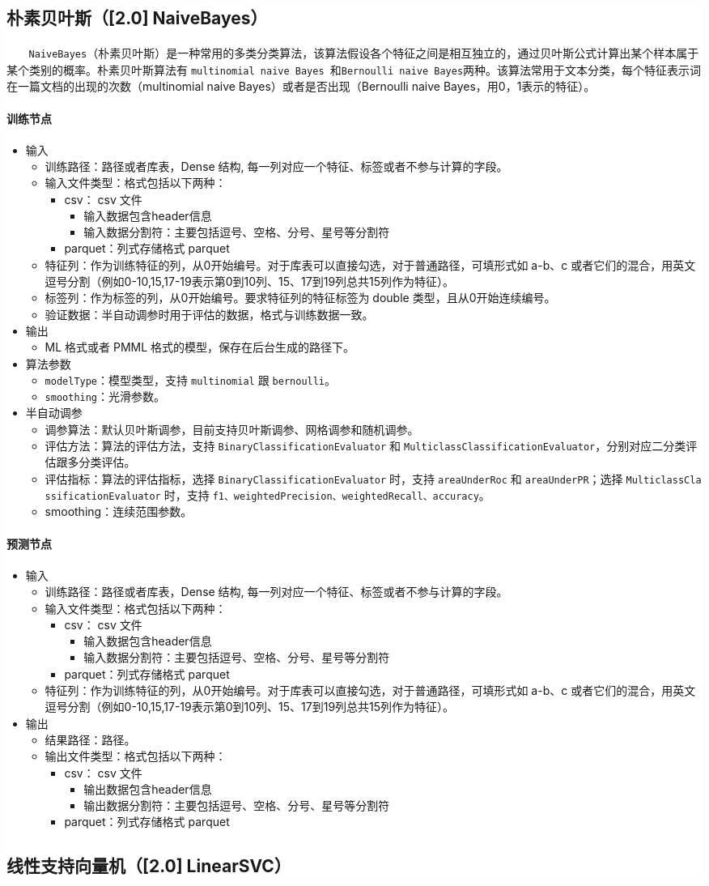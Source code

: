 ## 朴素贝叶斯（[2.0] NaiveBayes）

&nbsp;&nbsp;&nbsp;&nbsp;&nbsp;&nbsp;&nbsp;`NaiveBayes`（朴素贝叶斯）是一种常用的多类分类算法，该算法假设各个特征之间是相互独立的，通过贝叶斯公式计算出某个样本属于某个类别的概率。朴素贝叶斯算法有 `multinomial naive Bayes `和` Bernoulli naive Bayes `两种。该算法常用于文本分类，每个特征表示词在一篇文档的出现的次数（multinomial naive Bayes）或者是否出现（Bernoulli naive Bayes，用0，1表示的特征）。

#### 训练节点

- 输入
  - 训练路径：路径或者库表，Dense 结构, 每一列对应一个特征、标签或者不参与计算的字段。
  - 输入文件类型：格式包括以下两种：
    - csv： csv 文件
      - 输入数据包含header信息
      - 输入数据分割符：主要包括逗号、空格、分号、星号等分割符
    - parquet：列式存储格式 parquet
  - 特征列：作为训练特征的列，从0开始编号。对于库表可以直接勾选，对于普通路径，可填形式如 a-b、c 或者它们的混合，用英文逗号分割（例如0-10,15,17-19表示第0到10列、15、17到19列总共15列作为特征）。
  - 标签列：作为标签的列，从0开始编号。要求特征列的特征标签为 double 类型，且从0开始连续编号。
  - 验证数据：半自动调参时用于评估的数据，格式与训练数据一致。
- 输出
  - ML 格式或者 PMML 格式的模型，保存在后台生成的路径下。
- 算法参数
  - `modelType`：模型类型，支持 `multinomial` 跟 `bernoulli`。
  - `smoothing`：光滑参数。
- 半自动调参
  - 调参算法：默认贝叶斯调参，目前支持贝叶斯调参、网格调参和随机调参。
  - 评估方法：算法的评估方法，支持 `BinaryClassificationEvaluator` 和 `MulticlassClassificationEvaluator`，分别对应二分类评估跟多分类评估。
  - 评估指标：算法的评估指标，选择 `BinaryClassificationEvaluator` 时，支持 `areaUnderRoc` 和 `areaUnderPR`；选择 `MulticlassClassificationEvaluator` 时，支持 `f1、weightedPrecision、weightedRecall、accuracy`。
  - smoothing：连续范围参数。

#### 预测节点

- 输入
  - 训练路径：路径或者库表，Dense 结构, 每一列对应一个特征、标签或者不参与计算的字段。
  - 输入文件类型：格式包括以下两种：
    - csv： csv 文件
      - 输入数据包含header信息
      - 输入数据分割符：主要包括逗号、空格、分号、星号等分割符
    - parquet：列式存储格式 parquet
  - 特征列：作为训练特征的列，从0开始编号。对于库表可以直接勾选，对于普通路径，可填形式如 a-b、c 或者它们的混合，用英文逗号分割（例如0-10,15,17-19表示第0到10列、15、17到19列总共15列作为特征）。
- 输出
  - 结果路径：路径。
  - 输出文件类型：格式包括以下两种：
    - csv： csv 文件
      - 输出数据包含header信息
      - 输出数据分割符：主要包括逗号、空格、分号、星号等分割符
    - parquet：列式存储格式 parquet

## 线性支持向量机（[2.0] LinearSVC）

